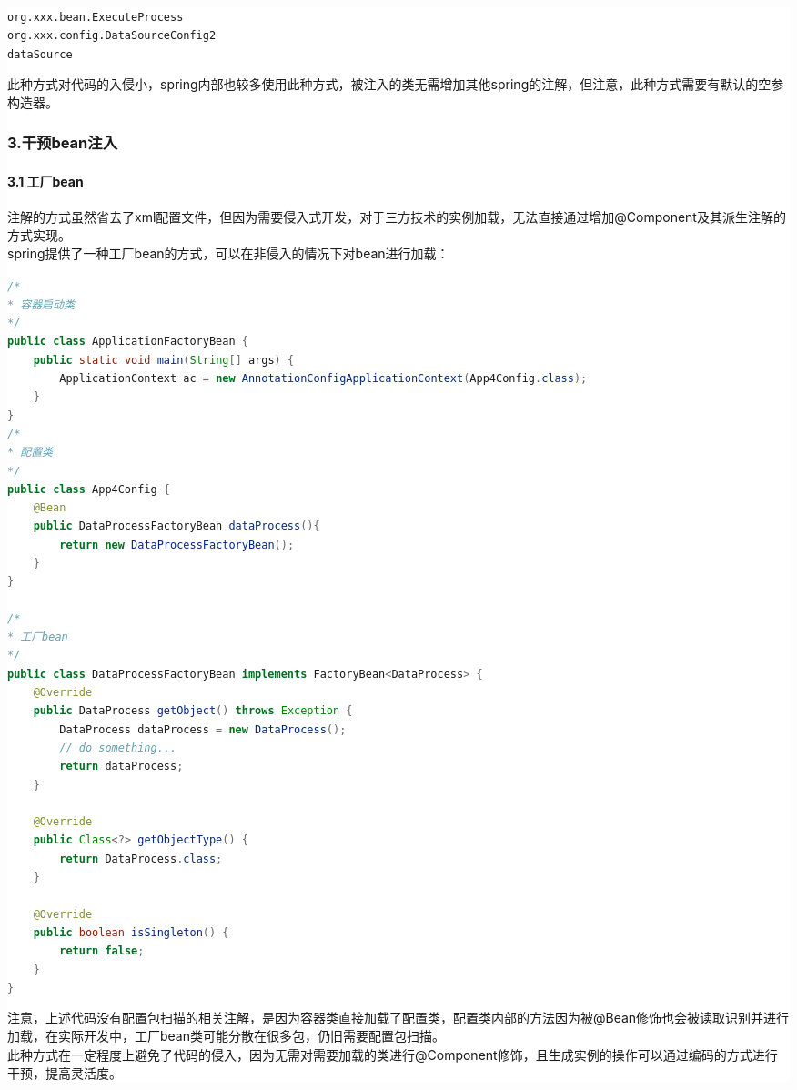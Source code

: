 ```
org.xxx.bean.ExecuteProcess
org.xxx.config.DataSourceConfig2
dataSource
```
此种方式对代码的入侵小，spring内部也较多使用此种方式，被注入的类无需增加其他spring的注解，但注意，此种方式需要有默认的空参构造器。

### 3.干预bean注入
#### 3.1 工厂bean
注解的方式虽然省去了xml配置文件，但因为需要侵入式开发，对于三方技术的实例加载，无法直接通过增加@Component及其派生注解的方式实现。  
spring提供了一种工厂bean的方式，可以在非侵入的情况下对bean进行加载：
```java
/*
* 容器启动类
*/
public class ApplicationFactoryBean {
    public static void main(String[] args) {
        ApplicationContext ac = new AnnotationConfigApplicationContext(App4Config.class);
    }
}
/*
* 配置类
*/
public class App4Config {
    @Bean
    public DataProcessFactoryBean dataProcess(){
        return new DataProcessFactoryBean();
    }
}

/*
* 工厂bean
*/
public class DataProcessFactoryBean implements FactoryBean<DataProcess> {
    @Override
    public DataProcess getObject() throws Exception {
        DataProcess dataProcess = new DataProcess();
        // do something...
        return dataProcess;
    }

    @Override
    public Class<?> getObjectType() {
        return DataProcess.class;
    }

    @Override
    public boolean isSingleton() {
        return false;
    }
}
```
注意，上述代码没有配置包扫描的相关注解，是因为容器类直接加载了配置类，配置类内部的方法因为被@Bean修饰也会被读取识别并进行加载，在实际开发中，工厂bean类可能分散在很多包，仍旧需要配置包扫描。  
此种方式在一定程度上避免了代码的侵入，因为无需对需要加载的类进行@Component修饰，且生成实例的操作可以通过编码的方式进行干预，提高灵活度。
